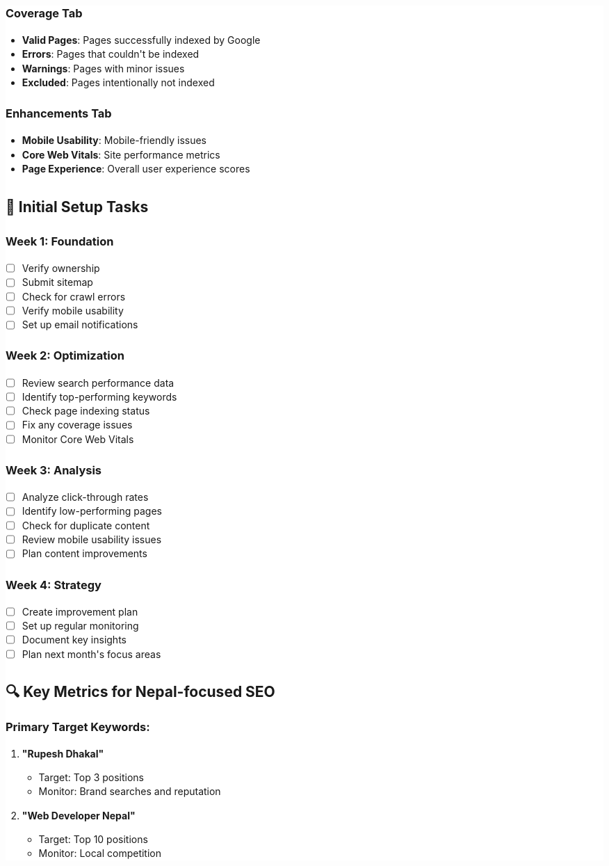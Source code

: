 ### **Coverage Tab**
- **Valid Pages**: Pages successfully indexed by Google
- **Errors**: Pages that couldn't be indexed
- **Warnings**: Pages with minor issues
- **Excluded**: Pages intentionally not indexed

### **Enhancements Tab**
- **Mobile Usability**: Mobile-friendly issues
- **Core Web Vitals**: Site performance metrics
- **Page Experience**: Overall user experience scores

## 🎯 Initial Setup Tasks

### Week 1: Foundation
- [ ] Verify ownership
- [ ] Submit sitemap
- [ ] Check for crawl errors
- [ ] Verify mobile usability
- [ ] Set up email notifications

### Week 2: Optimization
- [ ] Review search performance data
- [ ] Identify top-performing keywords
- [ ] Check page indexing status
- [ ] Fix any coverage issues
- [ ] Monitor Core Web Vitals

### Week 3: Analysis
- [ ] Analyze click-through rates
- [ ] Identify low-performing pages
- [ ] Check for duplicate content
- [ ] Review mobile usability issues
- [ ] Plan content improvements

### Week 4: Strategy
- [ ] Create improvement plan
- [ ] Set up regular monitoring
- [ ] Document key insights
- [ ] Plan next month's focus areas

## 🔍 Key Metrics for Nepal-focused SEO

### **Primary Target Keywords**:
1. **"Rupesh Dhakal"**
   - Target: Top 3 positions
   - Monitor: Brand searches and reputation

2. **"Web Developer Nepal"**
   - Target: Top 10 positions
   - Monitor: Local competition

